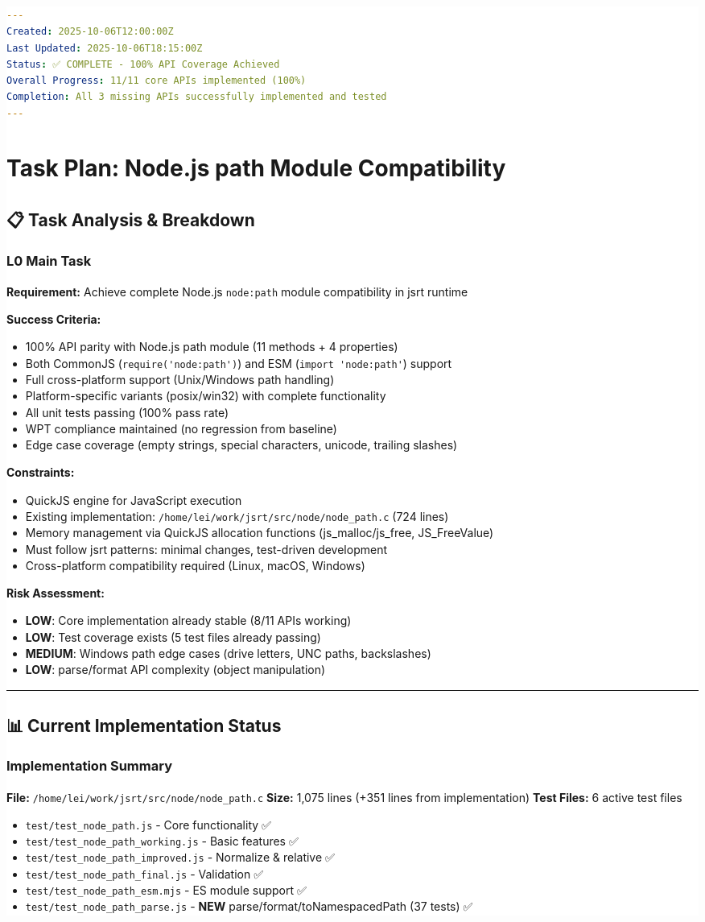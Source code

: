 ```yaml
---
Created: 2025-10-06T12:00:00Z
Last Updated: 2025-10-06T18:15:00Z
Status: ✅ COMPLETE - 100% API Coverage Achieved
Overall Progress: 11/11 core APIs implemented (100%)
Completion: All 3 missing APIs successfully implemented and tested
---
```


# Task Plan: Node.js path Module Compatibility

## 📋 Task Analysis & Breakdown

### L0 Main Task
**Requirement:** Achieve complete Node.js `node:path` module compatibility in jsrt runtime

**Success Criteria:**
- 100% API parity with Node.js path module (11 methods + 4 properties)
- Both CommonJS (`require('node:path')`) and ESM (`import 'node:path'`) support
- Full cross-platform support (Unix/Windows path handling)
- Platform-specific variants (posix/win32) with complete functionality
- All unit tests passing (100% pass rate)
- WPT compliance maintained (no regression from baseline)
- Edge case coverage (empty strings, special characters, unicode, trailing slashes)

**Constraints:**
- QuickJS engine for JavaScript execution
- Existing implementation: `/home/lei/work/jsrt/src/node/node_path.c` (724 lines)
- Memory management via QuickJS allocation functions (js_malloc/js_free, JS_FreeValue)
- Must follow jsrt patterns: minimal changes, test-driven development
- Cross-platform compatibility required (Linux, macOS, Windows)

**Risk Assessment:**
- **LOW**: Core implementation already stable (8/11 APIs working)
- **LOW**: Test coverage exists (5 test files already passing)
- **MEDIUM**: Windows path edge cases (drive letters, UNC paths, backslashes)
- **LOW**: parse/format API complexity (object manipulation)

---

## 📊 Current Implementation Status

### Implementation Summary
**File:** `/home/lei/work/jsrt/src/node/node_path.c`
**Size:** 1,075 lines (+351 lines from implementation)
**Test Files:** 6 active test files
- `test/test_node_path.js` - Core functionality ✅
- `test/test_node_path_working.js` - Basic features ✅
- `test/test_node_path_improved.js` - Normalize & relative ✅
- `test/test_node_path_final.js` - Validation ✅
- `test/test_node_path_esm.mjs` - ES module support ✅
- `test/test_node_path_parse.js` - **NEW** parse/format/toNamespacedPath (37 tests) ✅
